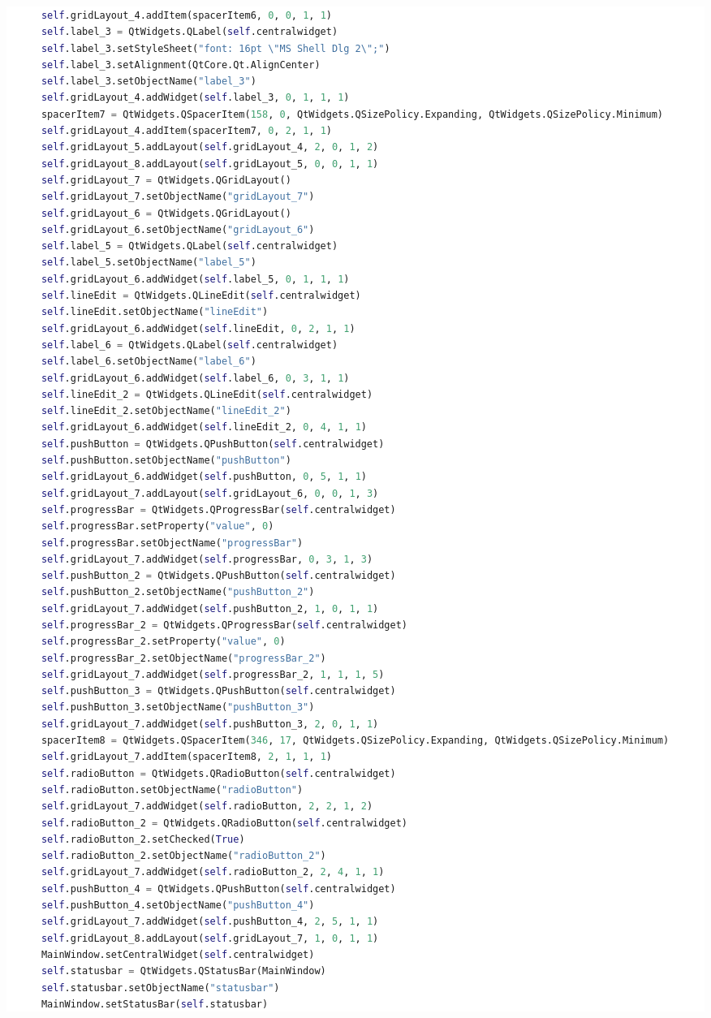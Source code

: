   ```python
		self.gridLayout_4.addItem(spacerItem6, 0, 0, 1, 1)
		self.label_3 = QtWidgets.QLabel(self.centralwidget)
		self.label_3.setStyleSheet("font: 16pt \"MS Shell Dlg 2\";")
		self.label_3.setAlignment(QtCore.Qt.AlignCenter)
		self.label_3.setObjectName("label_3")
		self.gridLayout_4.addWidget(self.label_3, 0, 1, 1, 1)
		spacerItem7 = QtWidgets.QSpacerItem(158, 0, QtWidgets.QSizePolicy.Expanding, QtWidgets.QSizePolicy.Minimum)
		self.gridLayout_4.addItem(spacerItem7, 0, 2, 1, 1)
		self.gridLayout_5.addLayout(self.gridLayout_4, 2, 0, 1, 2)
		self.gridLayout_8.addLayout(self.gridLayout_5, 0, 0, 1, 1)
		self.gridLayout_7 = QtWidgets.QGridLayout()
		self.gridLayout_7.setObjectName("gridLayout_7")
		self.gridLayout_6 = QtWidgets.QGridLayout()
		self.gridLayout_6.setObjectName("gridLayout_6")
		self.label_5 = QtWidgets.QLabel(self.centralwidget)
		self.label_5.setObjectName("label_5")
		self.gridLayout_6.addWidget(self.label_5, 0, 1, 1, 1)
		self.lineEdit = QtWidgets.QLineEdit(self.centralwidget)
		self.lineEdit.setObjectName("lineEdit")
		self.gridLayout_6.addWidget(self.lineEdit, 0, 2, 1, 1)
		self.label_6 = QtWidgets.QLabel(self.centralwidget)
		self.label_6.setObjectName("label_6")
		self.gridLayout_6.addWidget(self.label_6, 0, 3, 1, 1)
		self.lineEdit_2 = QtWidgets.QLineEdit(self.centralwidget)
		self.lineEdit_2.setObjectName("lineEdit_2")
		self.gridLayout_6.addWidget(self.lineEdit_2, 0, 4, 1, 1)
		self.pushButton = QtWidgets.QPushButton(self.centralwidget)
		self.pushButton.setObjectName("pushButton")
		self.gridLayout_6.addWidget(self.pushButton, 0, 5, 1, 1)
		self.gridLayout_7.addLayout(self.gridLayout_6, 0, 0, 1, 3)
		self.progressBar = QtWidgets.QProgressBar(self.centralwidget)
		self.progressBar.setProperty("value", 0)
		self.progressBar.setObjectName("progressBar")
		self.gridLayout_7.addWidget(self.progressBar, 0, 3, 1, 3)
		self.pushButton_2 = QtWidgets.QPushButton(self.centralwidget)
		self.pushButton_2.setObjectName("pushButton_2")
		self.gridLayout_7.addWidget(self.pushButton_2, 1, 0, 1, 1)
		self.progressBar_2 = QtWidgets.QProgressBar(self.centralwidget)
		self.progressBar_2.setProperty("value", 0)
		self.progressBar_2.setObjectName("progressBar_2")
		self.gridLayout_7.addWidget(self.progressBar_2, 1, 1, 1, 5)
		self.pushButton_3 = QtWidgets.QPushButton(self.centralwidget)
		self.pushButton_3.setObjectName("pushButton_3")
		self.gridLayout_7.addWidget(self.pushButton_3, 2, 0, 1, 1)
		spacerItem8 = QtWidgets.QSpacerItem(346, 17, QtWidgets.QSizePolicy.Expanding, QtWidgets.QSizePolicy.Minimum)
		self.gridLayout_7.addItem(spacerItem8, 2, 1, 1, 1)
		self.radioButton = QtWidgets.QRadioButton(self.centralwidget)
		self.radioButton.setObjectName("radioButton")
		self.gridLayout_7.addWidget(self.radioButton, 2, 2, 1, 2)
		self.radioButton_2 = QtWidgets.QRadioButton(self.centralwidget)
		self.radioButton_2.setChecked(True)
		self.radioButton_2.setObjectName("radioButton_2")
		self.gridLayout_7.addWidget(self.radioButton_2, 2, 4, 1, 1)
		self.pushButton_4 = QtWidgets.QPushButton(self.centralwidget)
		self.pushButton_4.setObjectName("pushButton_4")
		self.gridLayout_7.addWidget(self.pushButton_4, 2, 5, 1, 1)
		self.gridLayout_8.addLayout(self.gridLayout_7, 1, 0, 1, 1)
		MainWindow.setCentralWidget(self.centralwidget)
		self.statusbar = QtWidgets.QStatusBar(MainWindow)
		self.statusbar.setObjectName("statusbar")
		MainWindow.setStatusBar(self.statusbar)
  ```